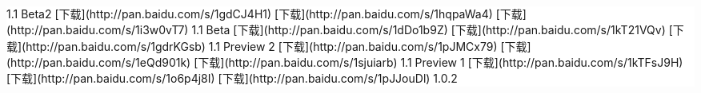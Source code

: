 <td align="center" >1.1 Beta2
</td>

<td align="center" >[下载](http://pan.baidu.com/s/1gdCJ4H1)
</td>

<td align="center" >[下载](http://pan.baidu.com/s/1hqpaWa4)
</td>

<td align="center" >[下载](http://pan.baidu.com/s/1i3w0vT7)
</td>
</tr>
<tr >

<td align="center" >1.1 Beta
</td>

<td align="center" >[下载](http://pan.baidu.com/s/1dDo1b9Z)
</td>

<td align="center" >[下载](http://pan.baidu.com/s/1kT21VQv)
</td>

<td align="center" >[下载](http://pan.baidu.com/s/1gdrKGsb)
</td>
</tr>
<tr >

<td align="center" >1.1 Preview 2
</td>

<td align="center" >[下载](http://pan.baidu.com/s/1pJMCx79)
</td>

<td align="center" >[下载](http://pan.baidu.com/s/1eQd901k)
</td>

<td align="center" >[下载](http://pan.baidu.com/s/1sjuiarb)
</td>
</tr>
<tr >

<td align="center" >1.1 Preview 1
</td>

<td align="center" >[下载](http://pan.baidu.com/s/1kTFsJ9H)
</td>

<td align="center" >[下载](http://pan.baidu.com/s/1o6p4j8I)
</td>

<td align="center" >[下载](http://pan.baidu.com/s/1pJJouDl)
</td>
</tr>
<tr >

<td align="center" >1.0.2
</td>
